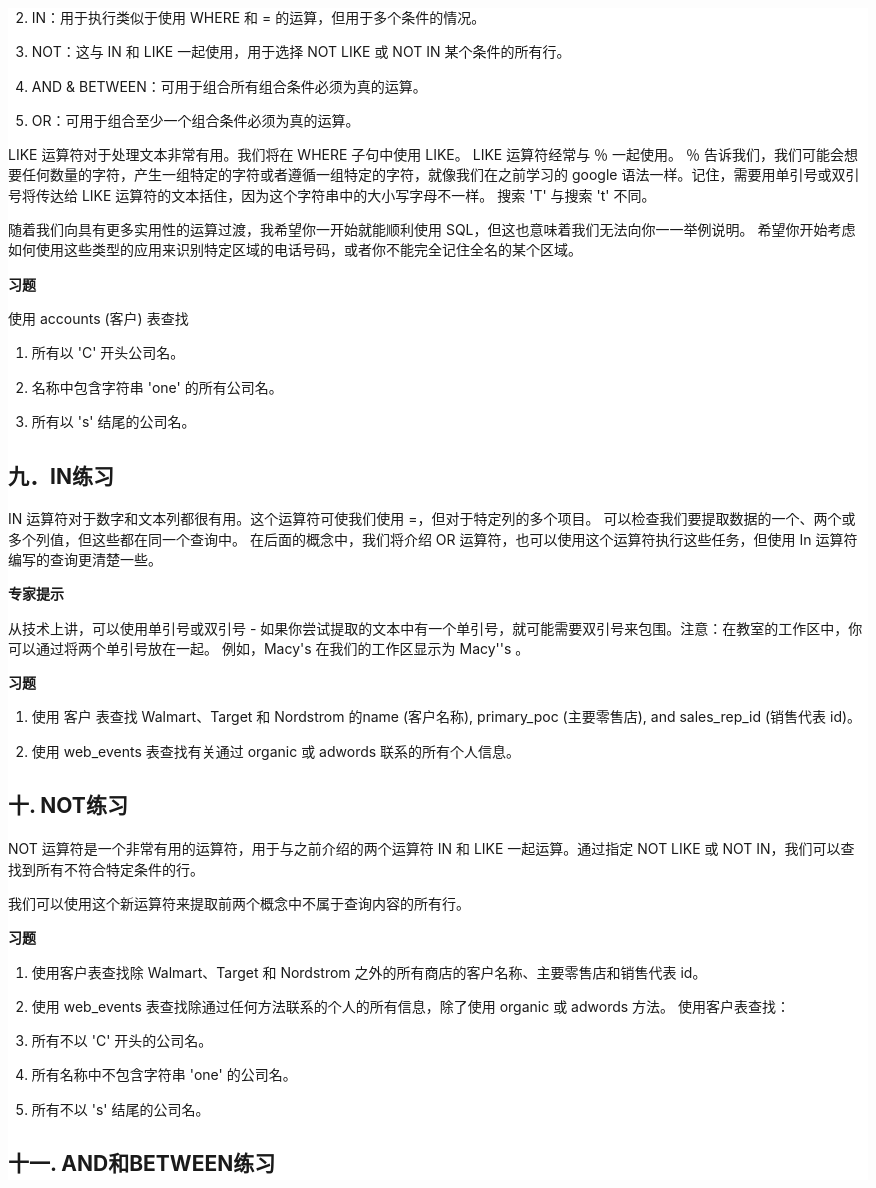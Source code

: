 2. IN：用于执行类似于使用 WHERE 和 = 的运算，但用于多个条件的情况。

3. NOT：这与 IN 和 LIKE 一起使用，用于选择 NOT LIKE 或 NOT IN 某个条件的所有行。

4. AND & BETWEEN：可用于组合所有组合条件必须为真的运算。

5. OR：可用于组合至少一个组合条件必须为真的运算。

LIKE 运算符对于处理文本非常有用。我们将在 WHERE 子句中使用 LIKE。 LIKE 运算符经常与 ％ 一起使用。 ％ 告诉我们，我们可能会想要任何数量的字符，产生一组特定的字符或者遵循一组特定的字符，就像我们在之前学习的 google 语法一样。记住，需要用单引号或双引号将传达给 LIKE 运算符的文本括住，因为这个字符串中的大小写字母不一样。 搜索 'T' 与搜索 't' 不同。

随着我们向具有更多实用性的运算过渡，我希望你一开始就能顺利使用 SQL，但这也意味着我们无法向你一一举例说明。 希望你开始考虑如何使用这些类型的应用来识别特定区域的电话号码，或者你不能完全记住全名的某个区域。

**习题**

使用 accounts (客户) 表查找

1. 所有以 'C' 开头公司名。

2. 名称中包含字符串 'one' 的所有公司名。

3. 所有以 's' 结尾的公司名。

## 九．IN练习

IN 运算符对于数字和文本列都很有用。这个运算符可使我们使用 =，但对于特定列的多个项目。 可以检查我们要提取数据的一个、两个或多个列值，但这些都在同一个查询中。 在后面的概念中，我们将介绍 OR 运算符，也可以使用这个运算符执行这些任务，但使用 In 运算符编写的查询更清楚一些。

**专家提示**

从技术上讲，可以使用单引号或双引号 - 如果你尝试提取的文本中有一个单引号，就可能需要双引号来包围。注意：在教室的工作区中，你可以通过将两个单引号放在一起。 例如，Macy's 在我们的工作区显示为 Macy''s 。

**习题**

1. 使用 客户 表查找 Walmart、Target 和 Nordstrom 的name (客户名称), primary_poc (主要零售店), and sales_rep_id (销售代表 id)。

2. 使用 web_events 表查找有关通过 organic 或 adwords 联系的所有个人信息。

## 十. NOT练习

NOT 运算符是一个非常有用的运算符，用于与之前介绍的两个运算符 IN 和 LIKE 一起运算。通过指定 NOT LIKE 或 NOT IN，我们可以查找到所有不符合特定条件的行。

我们可以使用这个新运算符来提取前两个概念中不属于查询内容的所有行。

**习题**

1. 使用客户表查找除 Walmart、Target 和 Nordstrom 之外的所有商店的客户名称、主要零售店和销售代表 id。

2. 使用 web_events 表查找除通过任何方法联系的个人的所有信息，除了使用 organic 或 adwords 方法。
使用客户表查找：

3. 所有不以 'C' 开头的公司名。

4. 所有名称中不包含字符串 'one' 的公司名。 

5. 所有不以 's' 结尾的公司名。

## 十一. AND和BETWEEN练习
